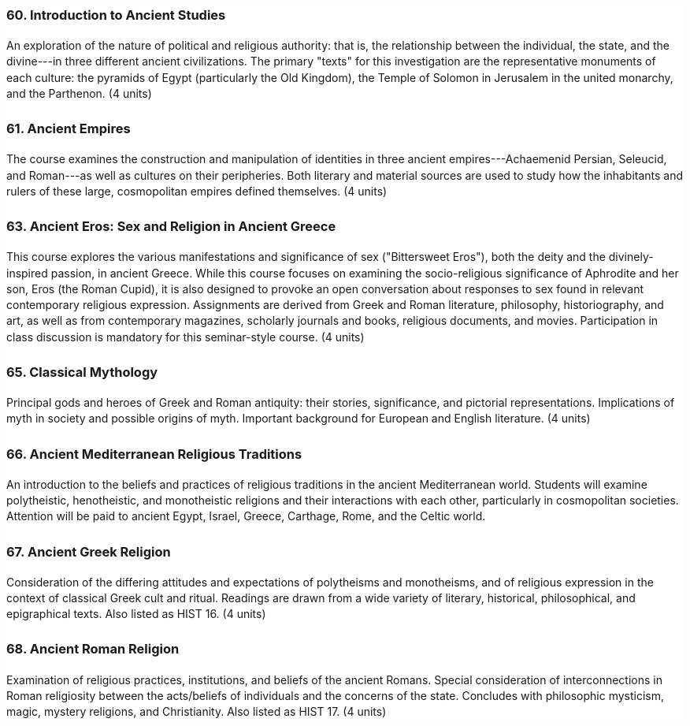 ### 60. Introduction to Ancient Studies

An exploration of the nature of political and religious authority: that is, the relationship between the individual, the state, and the divine---in three different ancient civilizations. The primary "texts" for this investigation are the representative monuments of each culture: the pyramids of Egypt (particularly the Old Kingdom), the Temple of Solomon in Jerusalem in the united monarchy, and the Parthenon. (4 units)

### 61. Ancient Empires

The course examines the construction and manipulation of identities in three ancient empires---Achaemenid Persian, Seleucid, and Roman---as well as cultures on their peripheries. Both literary and material sources are used to study how the inhabitants and rulers of these large, cosmopolitan empires defined themselves. (4 units)

### 63. Ancient Eros: Sex and Religion in Ancient Greece

This course explores the various manifestations and significance of sex ("Bittersweet Eros"), both the deity and the divinely-inspired passion, in ancient Greece. While this course focuses on examining the socio-religious significance of Aphrodite and her son, Eros (the Roman Cupid), it is also designed to provoke an open conversation about responses to sex found in relevant contemporary religious expression. Assignments are derived from Greek and Roman literature, philosophy, historiography, and art, as well as from contemporary magazines, scholarly journals and books, religious documents, and movies. Participation in class discussion is mandatory for this seminar-style course. (4 units)

### 65. Classical Mythology

Principal gods and heroes of Greek and Roman antiquity: their stories, significance, and pictorial representations. Implications of myth in society and possible origins of myth. Important background for European and English literature. (4 units)

### 66. Ancient Mediterranean Religious Traditions

An introduction to the beliefs and practices of religious traditions in the ancient Mediterranean world. Students will examine polytheistic, henotheistic, and monotheistic religions and their interactions with each other, particularly in cosmopolitan societies. Attention will be paid to ancient Egypt, Israel, Greece, Carthage, Rome, and the Celtic world.

### 67. Ancient Greek Religion

Consideration of the differing attitudes and expectations of polytheisms and monotheisms, and of religious expression in the context of classical Greek cult and ritual. Readings are drawn from a wide variety of literary, historical, philosophical, and epigraphical texts. Also listed as HIST 16. (4 units)

### 68. Ancient Roman Religion

Examination of religious practices, institutions, and beliefs of the ancient Romans. Special consideration of interconnections in Roman religiosity between the acts/beliefs of individuals and the concerns of the state. Concludes with philosophic mysticism, magic, mystery religions, and Christianity. Also listed as HIST 17. (4 units)

